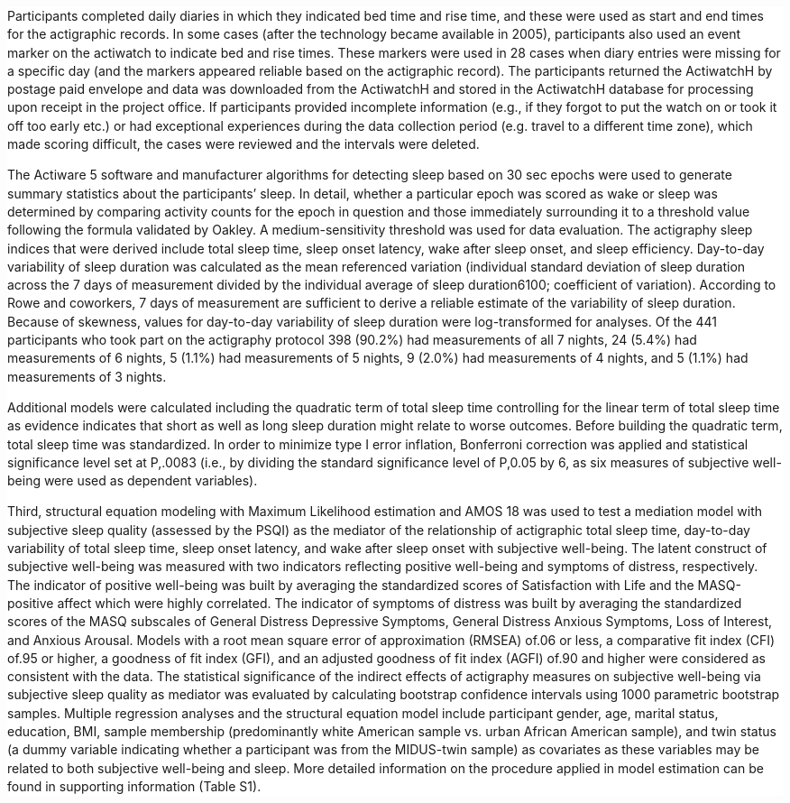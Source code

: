 Participants completed daily diaries in which they indicated bed time and rise time, and these were used as start and end times for the actigraphic records. In some cases (after the technology became available in 2005), participants also used an event marker on the actiwatch to indicate bed and rise times. These markers were used in 28 cases when diary entries were missing for a specific day (and the markers appeared reliable based on the actigraphic record). The participants returned the ActiwatchH by postage paid envelope and data was downloaded from the ActiwatchH and stored in the ActiwatchH database for processing upon receipt in the project office. If participants provided incomplete information (e.g., if they forgot to put the watch on or took it off too early etc.) or had exceptional experiences during the data collection period (e.g. travel to a different time zone), which made scoring difficult, the cases were reviewed and the intervals were deleted.

The Actiware 5 software and manufacturer algorithms for detecting sleep based on 30 sec epochs were used to generate summary statistics about the participants’ sleep. In detail, whether a particular epoch was scored as wake or sleep was determined by comparing activity counts for the epoch in question and those immediately surrounding it to a threshold value following the formula validated by Oakley. A medium-sensitivity threshold was used for data evaluation. The actigraphy sleep indices that were derived include total sleep time, sleep onset latency, wake after sleep onset, and sleep efficiency. Day-to-day variability of sleep duration was calculated as the mean referenced variation (individual standard deviation of sleep duration across the 7 days of measurement divided by the individual average of sleep duration6100; coefficient of variation). According to Rowe and coworkers, 7 days of measurement are sufficient to derive a reliable estimate of the variability of sleep duration. Because of skewness, values for day-to-day variability of sleep duration were log-transformed for analyses. Of the 441 participants who took part on the actigraphy protocol 398 (90.2%) had measurements of all 7 nights, 24 (5.4%) had measurements of 6 nights, 5 (1.1%) had measurements of 5 nights, 9 (2.0%) had measurements of 4 nights, and 5 (1.1%) had measurements of 3 nights.

Additional models were calculated including the quadratic term of total sleep time controlling for the linear term of total sleep time as evidence indicates that short as well as long sleep duration might relate to worse outcomes. Before building the quadratic term, total sleep time was standardized. In order to minimize type I error inflation, Bonferroni correction was applied and statistical significance level set at P,.0083 (i.e., by dividing the standard significance level of P,0.05 by 6, as six measures of subjective well-being were used as dependent variables).

Third, structural equation modeling with Maximum Likelihood estimation and AMOS 18 was used to test a mediation model with subjective sleep quality (assessed by the PSQI) as the mediator of the relationship of actigraphic total sleep time, day-to-day variability of total sleep time, sleep onset latency, and wake after sleep onset with subjective well-being. The latent construct of subjective well-being was measured with two indicators reflecting positive well-being and symptoms of distress, respectively. The indicator of positive well-being was built by averaging the standardized scores of Satisfaction with Life and the MASQ-positive affect which were highly correlated. The indicator of symptoms of distress was built by averaging the standardized scores of the MASQ subscales of General Distress Depressive Symptoms, General Distress Anxious Symptoms, Loss of Interest, and Anxious Arousal. Models with a root mean square error of approximation (RMSEA) of.06 or less, a comparative fit index (CFI) of.95 or higher, a goodness of fit index (GFI), and an adjusted goodness of fit index (AGFI) of.90 and higher were considered as consistent with the data. The statistical significance of the indirect effects of actigraphy measures on subjective well-being via subjective sleep quality as mediator was evaluated by calculating bootstrap confidence intervals using 1000 parametric bootstrap samples. Multiple regression analyses and the structural equation model include participant gender, age, marital status, education, BMI, sample membership (predominantly white American sample vs. urban African American sample), and twin status (a dummy variable indicating whether a participant was from the MIDUS-twin sample) as covariates as these variables may be related to both subjective well-being and sleep. More detailed information on the procedure applied in model estimation can be found in supporting information (Table S1).
